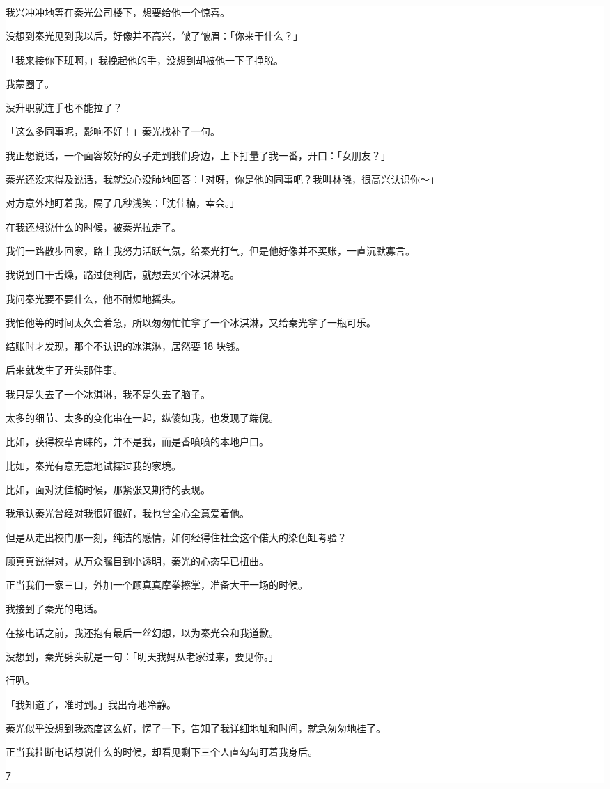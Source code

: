 我兴冲冲地等在秦光公司楼下，想要给他一个惊喜。

没想到秦光见到我以后，好像并不高兴，皱了皱眉：「你来干什么？」

「我来接你下班啊，」我挽起他的手，没想到却被他一下子挣脱。

我蒙圈了。

没升职就连手也不能拉了？

「这么多同事呢，影响不好！」秦光找补了一句。

我正想说话，一个面容姣好的女子走到我们身边，上下打量了我一番，开口：「女朋友？」

秦光还没来得及说话，我就没心没肺地回答：「对呀，你是他的同事吧？我叫林晓，很高兴认识你～」

对方意外地盯着我，隔了几秒浅笑：「沈佳楠，幸会。」

在我还想说什么的时候，被秦光拉走了。

我们一路散步回家，路上我努力活跃气氛，给秦光打气，但是他好像并不买账，一直沉默寡言。

我说到口干舌燥，路过便利店，就想去买个冰淇淋吃。

我问秦光要不要什么，他不耐烦地摇头。

我怕他等的时间太久会着急，所以匆匆忙忙拿了一个冰淇淋，又给秦光拿了一瓶可乐。

结账时才发现，那个不认识的冰淇淋，居然要 18 块钱。

后来就发生了开头那件事。

我只是失去了一个冰淇淋，我不是失去了脑子。

太多的细节、太多的变化串在一起，纵傻如我，也发现了端倪。

比如，获得校草青睐的，并不是我，而是香喷喷的本地户口。

比如，秦光有意无意地试探过我的家境。

比如，面对沈佳楠时候，那紧张又期待的表现。

我承认秦光曾经对我很好很好，我也曾全心全意爱着他。

但是从走出校门那一刻，纯洁的感情，如何经得住社会这个偌大的染色缸考验？

顾真真说得对，从万众瞩目到小透明，秦光的心态早已扭曲。

正当我们一家三口，外加一个顾真真摩拳擦掌，准备大干一场的时候。

我接到了秦光的电话。

在接电话之前，我还抱有最后一丝幻想，以为秦光会和我道歉。

没想到，秦光劈头就是一句：「明天我妈从老家过来，要见你。」

行叭。

「我知道了，准时到。」我出奇地冷静。

秦光似乎没想到我态度这么好，愣了一下，告知了我详细地址和时间，就急匆匆地挂了。

正当我挂断电话想说什么的时候，却看见剩下三个人直勾勾盯着我身后。

7
